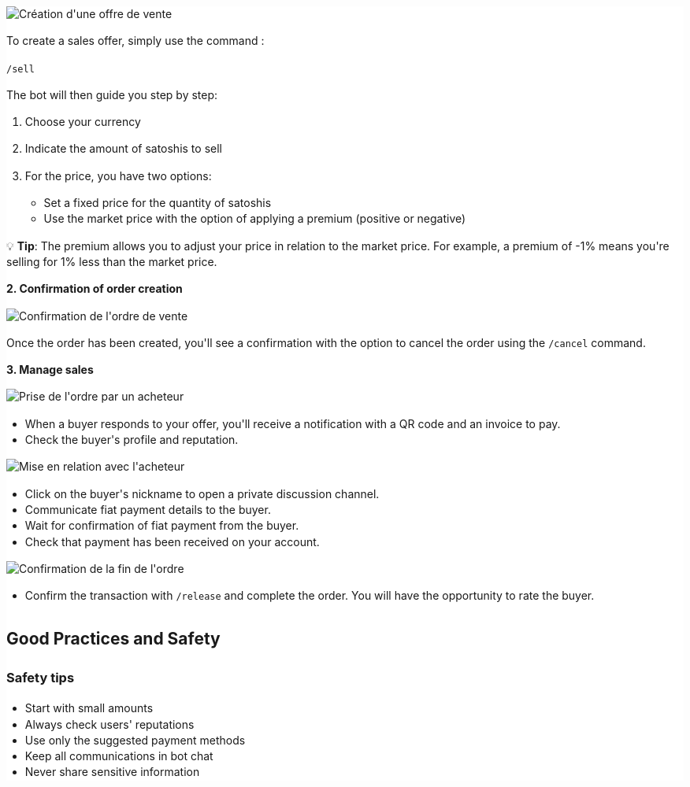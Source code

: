 ![Création d'une offre de vente](assets/fr/06.webp)

To create a sales offer, simply use the command :

`/sell`

The bot will then guide you step by step:

1. Choose your currency

2. Indicate the amount of satoshis to sell

3. For the price, you have two options:


   - Set a fixed price for the quantity of satoshis
   - Use the market price with the option of applying a premium (positive or negative)

💡 **Tip**: The premium allows you to adjust your price in relation to the market price. For example, a premium of -1% means you're selling for 1% less than the market price.

**2. Confirmation of order creation**

![Confirmation de l'ordre de vente](assets/fr/07.webp)

Once the order has been created, you'll see a confirmation with the option to cancel the order using the `/cancel` command.

**3. Manage sales**

![Prise de l'ordre par un acheteur](assets/fr/08.webp)


- When a buyer responds to your offer, you'll receive a notification with a QR code and an invoice to pay.
- Check the buyer's profile and reputation.

![Mise en relation avec l'acheteur](assets/fr/09.webp)


- Click on the buyer's nickname to open a private discussion channel.
- Communicate fiat payment details to the buyer.
- Wait for confirmation of fiat payment from the buyer.
- Check that payment has been received on your account.

![Confirmation de la fin de l'ordre](assets/fr/10.webp)


- Confirm the transaction with `/release` and complete the order. You will have the opportunity to rate the buyer.

## Good Practices and Safety

### Safety tips


- Start with small amounts
- Always check users' reputations
- Use only the suggested payment methods
- Keep all communications in bot chat
- Never share sensitive information
